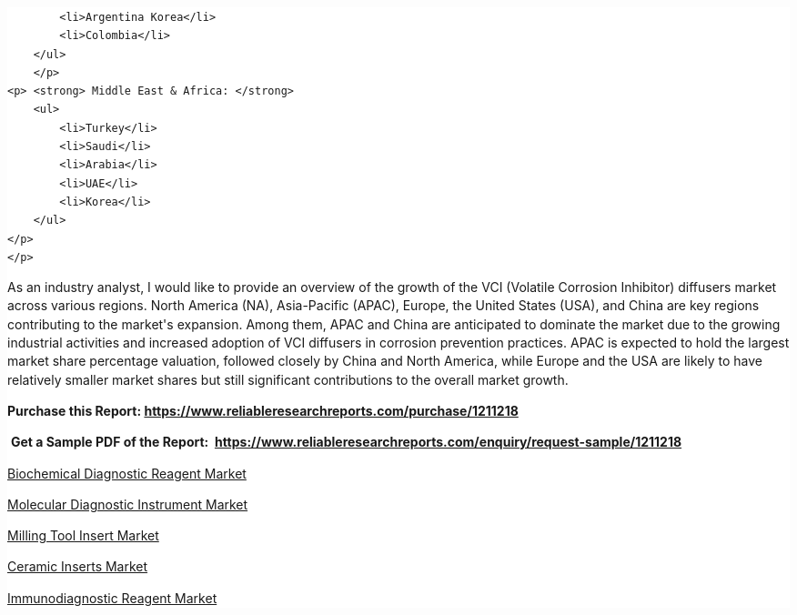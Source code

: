             <li>Argentina Korea</li>
            <li>Colombia</li>
        </ul>
        </p> 
    <p> <strong> Middle East & Africa: </strong>
        <ul>
            <li>Turkey</li>
            <li>Saudi</li>
            <li>Arabia</li>
            <li>UAE</li>
            <li>Korea</li>
        </ul>
    </p>
    </p>
<p><p>As an industry analyst, I would like to provide an overview of the growth of the VCI (Volatile Corrosion Inhibitor) diffusers market across various regions. North America (NA), Asia-Pacific (APAC), Europe, the United States (USA), and China are key regions contributing to the market's expansion. Among them, APAC and China are anticipated to dominate the market due to the growing industrial activities and increased adoption of VCI diffusers in corrosion prevention practices. APAC is expected to hold the largest market share percentage valuation, followed closely by China and North America, while Europe and the USA are likely to have relatively smaller market shares but still significant contributions to the overall market growth.</p></p>
<p><strong>Purchase this Report: <a href="https://www.reliableresearchreports.com/purchase/1211218">https://www.reliableresearchreports.com/purchase/1211218</a></strong></p>
<p>&nbsp;<strong>Get a Sample PDF of the Report:&nbsp;&nbsp;<a href="https://www.reliableresearchreports.com/enquiry/request-sample/1211218">https://www.reliableresearchreports.com/enquiry/request-sample/1211218</a></strong></p>
<p><strong></strong></p>
<p><p><a href="https://www.linkedin.com/pulse/biochemical-diagnostic-reagent-market-challenges-opportunities/">Biochemical Diagnostic Reagent Market</a></p><p><a href="https://www.linkedin.com/pulse/molecular-diagnostic-instrument-market-size-share-amp-trends/">Molecular Diagnostic Instrument Market</a></p><p><a href="https://medium.com/@mskylatoy/milling-tool-insert-market-size-growth-forecast-2023-2030-3fdd3020b4e2">Milling Tool Insert Market</a></p><p><a href="https://medium.com/@jackyhammes/ceramic-inserts-market-size-growth-forecast-2023-2030-c06299e52db0">Ceramic Inserts Market</a></p><p><a href="https://www.linkedin.com/pulse/immunodiagnostic-reagent-market-size-growth-forecast/">Immunodiagnostic Reagent Market</a></p></p>